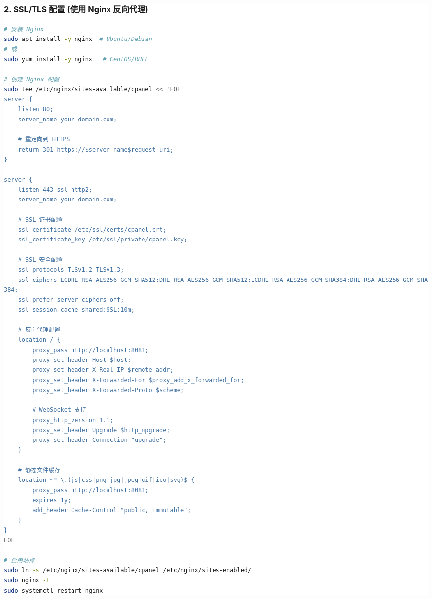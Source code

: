 ### 2. SSL/TLS 配置 (使用 Nginx 反向代理)

```bash
# 安装 Nginx
sudo apt install -y nginx  # Ubuntu/Debian
# 或
sudo yum install -y nginx   # CentOS/RHEL

# 创建 Nginx 配置
sudo tee /etc/nginx/sites-available/cpanel << 'EOF'
server {
    listen 80;
    server_name your-domain.com;

    # 重定向到 HTTPS
    return 301 https://$server_name$request_uri;
}

server {
    listen 443 ssl http2;
    server_name your-domain.com;

    # SSL 证书配置
    ssl_certificate /etc/ssl/certs/cpanel.crt;
    ssl_certificate_key /etc/ssl/private/cpanel.key;

    # SSL 安全配置
    ssl_protocols TLSv1.2 TLSv1.3;
    ssl_ciphers ECDHE-RSA-AES256-GCM-SHA512:DHE-RSA-AES256-GCM-SHA512:ECDHE-RSA-AES256-GCM-SHA384:DHE-RSA-AES256-GCM-SHA384;
    ssl_prefer_server_ciphers off;
    ssl_session_cache shared:SSL:10m;

    # 反向代理配置
    location / {
        proxy_pass http://localhost:8081;
        proxy_set_header Host $host;
        proxy_set_header X-Real-IP $remote_addr;
        proxy_set_header X-Forwarded-For $proxy_add_x_forwarded_for;
        proxy_set_header X-Forwarded-Proto $scheme;

        # WebSocket 支持
        proxy_http_version 1.1;
        proxy_set_header Upgrade $http_upgrade;
        proxy_set_header Connection "upgrade";
    }

    # 静态文件缓存
    location ~* \.(js|css|png|jpg|jpeg|gif|ico|svg)$ {
        proxy_pass http://localhost:8081;
        expires 1y;
        add_header Cache-Control "public, immutable";
    }
}
EOF

# 启用站点
sudo ln -s /etc/nginx/sites-available/cpanel /etc/nginx/sites-enabled/
sudo nginx -t
sudo systemctl restart nginx
```
